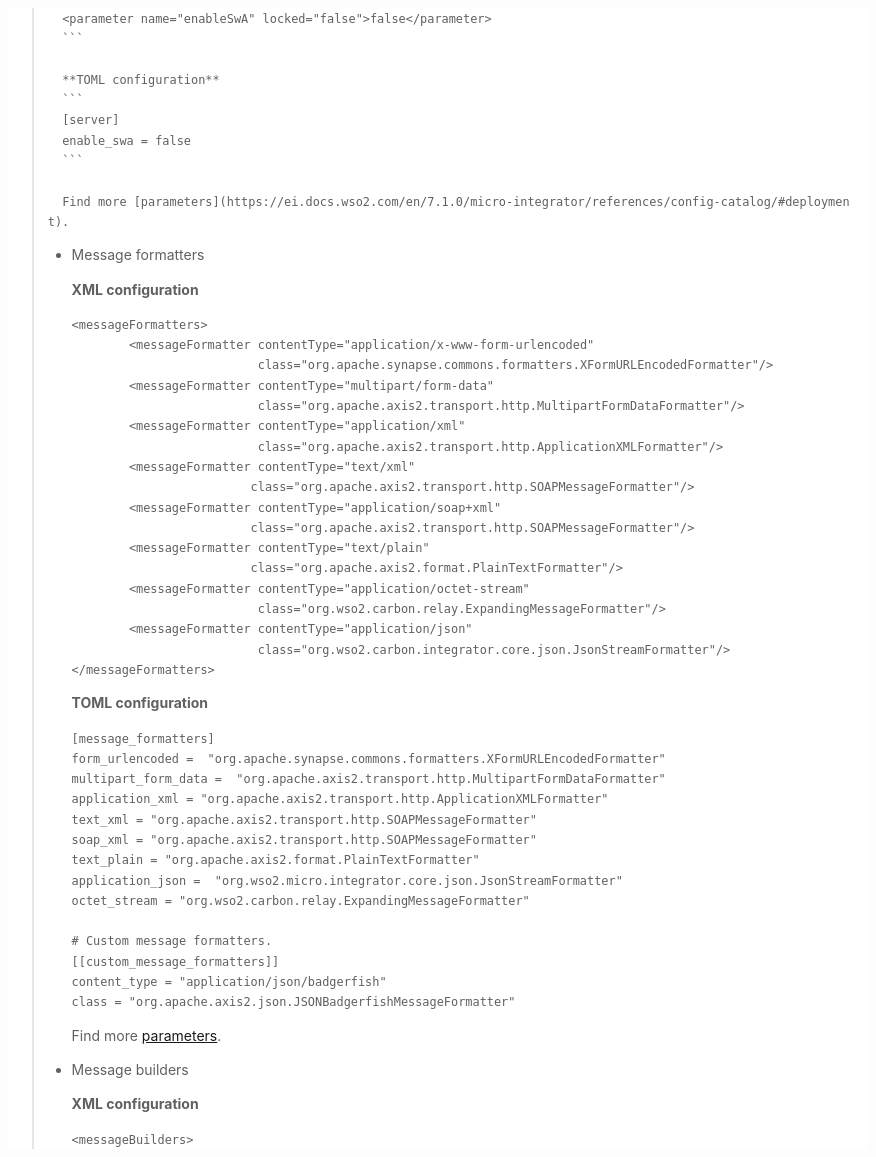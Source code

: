 >		<parameter name="enableSwA" locked="false">false</parameter>
>		```
>
>		**TOML configuration**
>		```
>		[server]
>	    enable_swa = false
>		```
>
>	    Find more [parameters](https://ei.docs.wso2.com/en/7.1.0/micro-integrator/references/config-catalog/#deployment).
>
>	-	Message formatters
>
>	    **XML configuration**
>		```
>		<messageFormatters>
>	            <messageFormatter contentType="application/x-www-form-urlencoded"
>	                              class="org.apache.synapse.commons.formatters.XFormURLEncodedFormatter"/>
>	            <messageFormatter contentType="multipart/form-data"
>	                              class="org.apache.axis2.transport.http.MultipartFormDataFormatter"/>
>	            <messageFormatter contentType="application/xml"
>	                              class="org.apache.axis2.transport.http.ApplicationXMLFormatter"/>
>	            <messageFormatter contentType="text/xml"
>	                             class="org.apache.axis2.transport.http.SOAPMessageFormatter"/>
>	            <messageFormatter contentType="application/soap+xml"
>	                             class="org.apache.axis2.transport.http.SOAPMessageFormatter"/>
>	            <messageFormatter contentType="text/plain"
>	                             class="org.apache.axis2.format.PlainTextFormatter"/>
>	            <messageFormatter contentType="application/octet-stream"
>	                              class="org.wso2.carbon.relay.ExpandingMessageFormatter"/>
>	            <messageFormatter contentType="application/json"
>	                              class="org.wso2.carbon.integrator.core.json.JsonStreamFormatter"/>
>	    </messageFormatters>                         
>		```
>
>		**TOML configuration**
>		```
>		[message_formatters]
>	    form_urlencoded =  "org.apache.synapse.commons.formatters.XFormURLEncodedFormatter"
>	    multipart_form_data =  "org.apache.axis2.transport.http.MultipartFormDataFormatter"
>	    application_xml = "org.apache.axis2.transport.http.ApplicationXMLFormatter"
>	    text_xml = "org.apache.axis2.transport.http.SOAPMessageFormatter"
>	    soap_xml = "org.apache.axis2.transport.http.SOAPMessageFormatter"
>	    text_plain = "org.apache.axis2.format.PlainTextFormatter"
>	    application_json =  "org.wso2.micro.integrator.core.json.JsonStreamFormatter"
>	    octet_stream = "org.wso2.carbon.relay.ExpandingMessageFormatter"
>
>	    # Custom message formatters.
>	    [[custom_message_formatters]]
>		content_type = "application/json/badgerfish"
>		class = "org.apache.axis2.json.JSONBadgerfishMessageFormatter"
>	    ```
>
>	    Find more [parameters](https://ei.docs.wso2.com/en/7.1.0/micro-integrator/references/config-catalog/>#message-formatters-non-blocking-mode).
>
>	-	Message builders
>
>	    **XML configuration**
>		```
>		<messageBuilders>